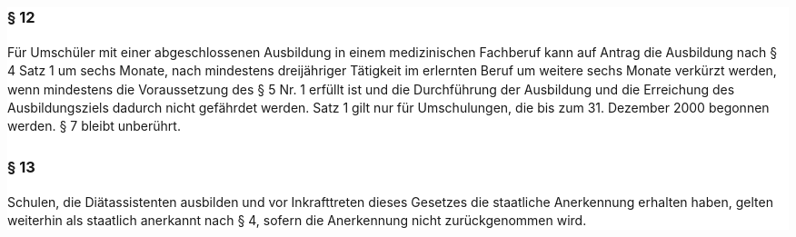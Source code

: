 ### § 12

Für Umschüler mit einer abgeschlossenen Ausbildung in einem medizinischen Fachberuf kann auf Antrag die Ausbildung nach § 4 Satz 1 um sechs Monate, nach mindestens dreijähriger Tätigkeit im erlernten Beruf um weitere sechs Monate verkürzt werden, wenn mindestens die Voraussetzung des § 5 Nr. 1 erfüllt ist und die Durchführung der Ausbildung und die Erreichung des Ausbildungsziels dadurch nicht gefährdet werden. Satz 1 gilt nur für Umschulungen, die bis zum 31. Dezember 2000 begonnen werden. § 7 bleibt unberührt.

### § 13

Schulen, die Diätassistenten ausbilden und vor Inkrafttreten dieses Gesetzes die staatliche Anerkennung erhalten haben, gelten weiterhin als staatlich anerkannt nach § 4, sofern die Anerkennung nicht zurückgenommen wird.
